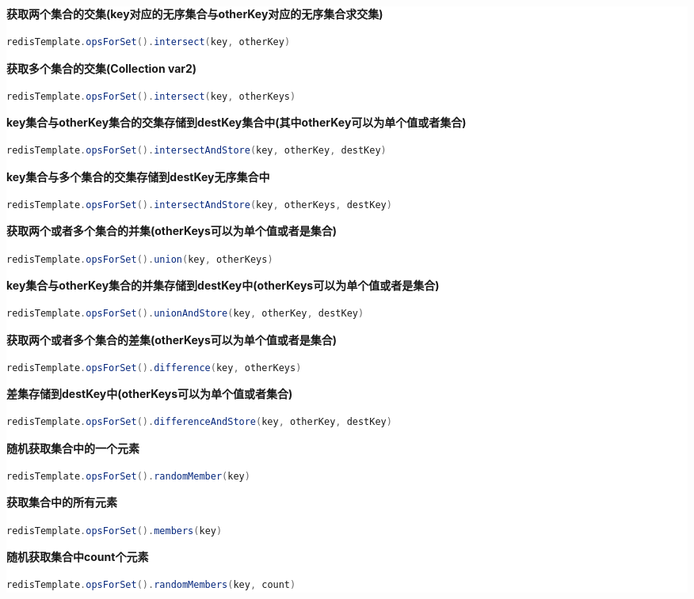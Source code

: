 **获取两个集合的交集(key对应的无序集合与otherKey对应的无序集合求交集)**

```java
redisTemplate.opsForSet().intersect(key, otherKey)
```

**获取多个集合的交集(Collection var2)**

```java
redisTemplate.opsForSet().intersect(key, otherKeys)
```

**key集合与otherKey集合的交集存储到destKey集合中(其中otherKey可以为单个值或者集合)**

```java
redisTemplate.opsForSet().intersectAndStore(key, otherKey, destKey)
```

**key集合与多个集合的交集存储到destKey无序集合中**

```java
redisTemplate.opsForSet().intersectAndStore(key, otherKeys, destKey)
```

**获取两个或者多个集合的并集(otherKeys可以为单个值或者是集合)**

```java
redisTemplate.opsForSet().union(key, otherKeys)
```

**key集合与otherKey集合的并集存储到destKey中(otherKeys可以为单个值或者是集合)**

```java
redisTemplate.opsForSet().unionAndStore(key, otherKey, destKey)
```

**获取两个或者多个集合的差集(otherKeys可以为单个值或者是集合)**

```java
redisTemplate.opsForSet().difference(key, otherKeys)
```

**差集存储到destKey中(otherKeys可以为单个值或者集合)**

```java
redisTemplate.opsForSet().differenceAndStore(key, otherKey, destKey)
```

**随机获取集合中的一个元素**

```java
redisTemplate.opsForSet().randomMember(key)
```

**获取集合中的所有元素**

```java
redisTemplate.opsForSet().members(key)
```

**随机获取集合中count个元素**

```java
redisTemplate.opsForSet().randomMembers(key, count)
```

